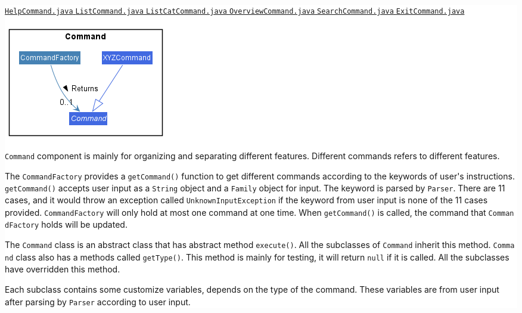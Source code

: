 [`HelpCommand.java`
](https://github.com/AY2122S2-CS2113T-T10-2/tp/blob/master/src/main/java/seedu/planitarium/commands/HelpCommand.java)
[`ListCommand.java`
](https://github.com/AY2122S2-CS2113T-T10-2/tp/blob/master/src/main/java/seedu/planitarium/commands/ListCommand.java)
[`ListCatCommand.java`
](https://github.com/AY2122S2-CS2113T-T10-2/tp/blob/master/src/main/java/seedu/planitarium/commands/ListCatCommand.java)
[`OverviewCommand.java`
](https://github.com/AY2122S2-CS2113T-T10-2/tp/blob/master/src/main/java/seedu/planitarium/commands/OverviewCommand.java)
[`SearchCommand.java`
](https://github.com/AY2122S2-CS2113T-T10-2/tp/blob/master/src/main/java/seedu/planitarium/commands/SearchCommand.java)
[`ExitCommand.java`
](https://github.com/AY2122S2-CS2113T-T10-2/tp/blob/master/src/main/java/seedu/planitarium/commands/ExitCommand.java)

![CommandsClassDiagram](images/CommandsClassDiagram.png)

`Command` component is mainly for organizing and separating different features. Different commands refers to different features.

The `CommandFactory` provides a `getCommand()` function to get different commands according to the keywords of 
user's instructions. `getCommand()` accepts user input as a `String` object and a `Family` object for input. The keyword
is parsed by `Parser`. There are 11 cases, and it would throw an exception called `UnknownInputException` if the keyword 
from user input is none of the 11 cases provided. `CommandFactory` will only
hold at most one command at one time. When `getCommand()` is called, the command that `CommandFactory` holds will be 
updated.

The `Command` class is an abstract class that has abstract method `execute()`. All the subclasses of `Command` inherit 
this method. `Command` class also has a methods called `getType()`. This method is mainly for testing, it will return 
`null` if it is called. All the subclasses have overridden this method.

Each subclass contains some customize variables, depends on the type of the command. These variables are from user 
input after parsing by `Parser` according to user input.
